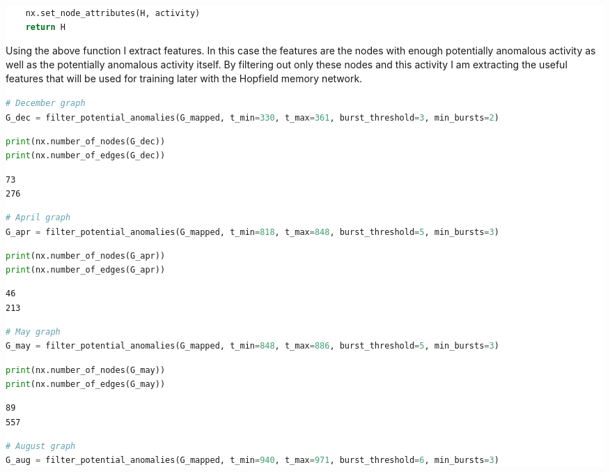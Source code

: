 ```python
    nx.set_node_attributes(H, activity)
    return H
```

Using the above function I extract features. In this case the features are the nodes with enough potentially anomalous activity as well as the potentially anomalous activity itself. By filtering out only these nodes and this activity I am extracting the useful features that will be used for training later with the Hopfield memory network.


```python
# December graph
G_dec = filter_potential_anomalies(G_mapped, t_min=330, t_max=361, burst_threshold=3, min_bursts=2)
```


```python
print(nx.number_of_nodes(G_dec))
print(nx.number_of_edges(G_dec))
```

    73
    276



```python
# April graph
G_apr = filter_potential_anomalies(G_mapped, t_min=818, t_max=848, burst_threshold=5, min_bursts=3)
```


```python
print(nx.number_of_nodes(G_apr))
print(nx.number_of_edges(G_apr))
```

    46
    213



```python
# May graph
G_may = filter_potential_anomalies(G_mapped, t_min=848, t_max=886, burst_threshold=5, min_bursts=3)
```


```python
print(nx.number_of_nodes(G_may))
print(nx.number_of_edges(G_may))
```

    89
    557



```python
# August graph
G_aug = filter_potential_anomalies(G_mapped, t_min=940, t_max=971, burst_threshold=6, min_bursts=3)
```
